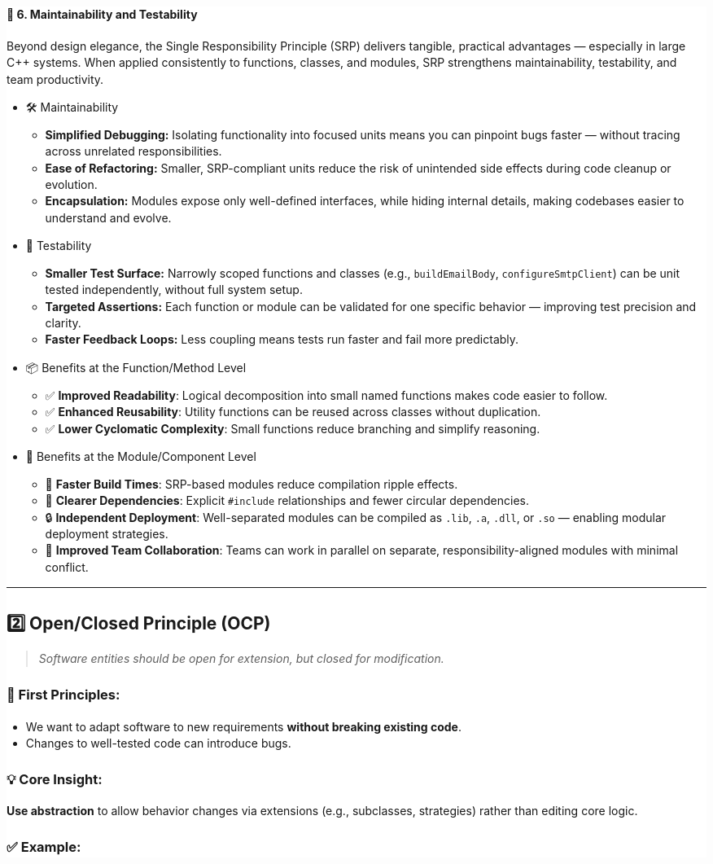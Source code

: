 #### 🧪 6. Maintainability and Testability

Beyond design elegance, the Single Responsibility Principle (SRP) delivers tangible, practical advantages — especially in large C++ systems. When applied consistently to functions, classes, and modules, SRP strengthens maintainability, testability, and team productivity.

  - 🛠️ Maintainability

    - **Simplified Debugging:** Isolating functionality into focused units means you can pinpoint bugs faster — without tracing across unrelated responsibilities.
    - **Ease of Refactoring:** Smaller, SRP-compliant units reduce the risk of unintended side effects during code cleanup or evolution.
    - **Encapsulation:** Modules expose only well-defined interfaces, while hiding internal details, making codebases easier to understand and evolve.

  - 🧪 Testability

    - **Smaller Test Surface:** Narrowly scoped functions and classes (e.g., `buildEmailBody`, `configureSmtpClient`) can be unit tested independently, without full system setup.
    - **Targeted Assertions:** Each function or module can be validated for one specific behavior — improving test precision and clarity.
    - **Faster Feedback Loops:** Less coupling means tests run faster and fail more predictably.

  - 📦 Benefits at the Function/Method Level

    - ✅ **Improved Readability**: Logical decomposition into small named functions makes code easier to follow.
    - ✅ **Enhanced Reusability**: Utility functions can be reused across classes without duplication.
    - ✅ **Lower Cyclomatic Complexity**: Small functions reduce branching and simplify reasoning.

  - 🧱 Benefits at the Module/Component Level

    - 🚀 **Faster Build Times**: SRP-based modules reduce compilation ripple effects.
    - 🔌 **Clearer Dependencies**: Explicit `#include` relationships and fewer circular dependencies.
    - 🔒 **Independent Deployment**: Well-separated modules can be compiled as `.lib`, `.a`, `.dll`, or `.so` — enabling modular deployment strategies.
    - 👥 **Improved Team Collaboration**: Teams can work in parallel on separate, responsibility-aligned modules with minimal conflict.

---

## 2️⃣ Open/Closed Principle (OCP)

> *Software entities should be open for extension, but closed for modification.*

### 🧠 First Principles:

* We want to adapt software to new requirements **without breaking existing code**.
* Changes to well-tested code can introduce bugs.

### 💡 Core Insight:

**Use abstraction** to allow behavior changes via extensions (e.g., subclasses, strategies) rather than editing core logic.

### ✅ Example:
